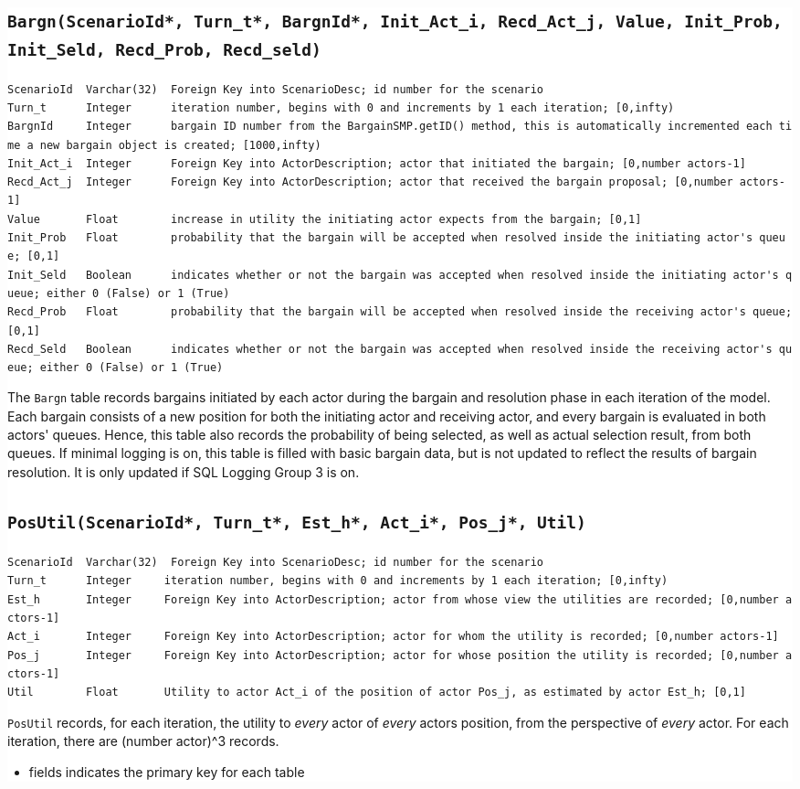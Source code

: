 ## `Bargn(ScenarioId*, Turn_t*, BargnId*, Init_Act_i, Recd_Act_j, Value, Init_Prob, Init_Seld, Recd_Prob, Recd_seld)`
    ScenarioId  Varchar(32)  Foreign Key into ScenarioDesc; id number for the scenario
    Turn_t      Integer      iteration number, begins with 0 and increments by 1 each iteration; [0,infty)
    BargnId     Integer      bargain ID number from the BargainSMP.getID() method, this is automatically incremented each time a new bargain object is created; [1000,infty)
    Init_Act_i  Integer      Foreign Key into ActorDescription; actor that initiated the bargain; [0,number actors-1]
    Recd_Act_j  Integer      Foreign Key into ActorDescription; actor that received the bargain proposal; [0,number actors-1]
    Value       Float        increase in utility the initiating actor expects from the bargain; [0,1]
    Init_Prob   Float        probability that the bargain will be accepted when resolved inside the initiating actor's queue; [0,1]
    Init_Seld   Boolean      indicates whether or not the bargain was accepted when resolved inside the initiating actor's queue; either 0 (False) or 1 (True)
    Recd_Prob   Float        probability that the bargain will be accepted when resolved inside the receiving actor's queue; [0,1]
    Recd_Seld   Boolean      indicates whether or not the bargain was accepted when resolved inside the receiving actor's queue; either 0 (False) or 1 (True)
The `Bargn` table records bargains initiated by each actor during the bargain and resolution phase in each iteration of the model.  Each bargain consists of a new position for both the initiating actor and receiving actor, and every bargain is evaluated in both actors' queues.  Hence, this table also records the probability of being selected, as well as actual selection result, from both queues.  If minimal logging is on, this table is filled with basic bargain data, but is not updated to reflect the results of bargain resolution.  It is only updated if SQL Logging Group 3 is on.

## `PosUtil(ScenarioId*, Turn_t*, Est_h*, Act_i*, Pos_j*, Util)`
    ScenarioId  Varchar(32)  Foreign Key into ScenarioDesc; id number for the scenario
    Turn_t      Integer     iteration number, begins with 0 and increments by 1 each iteration; [0,infty)
    Est_h       Integer     Foreign Key into ActorDescription; actor from whose view the utilities are recorded; [0,number actors-1]
    Act_i       Integer     Foreign Key into ActorDescription; actor for whom the utility is recorded; [0,number actors-1]
    Pos_j       Integer     Foreign Key into ActorDescription; actor for whose position the utility is recorded; [0,number actors-1]
    Util        Float       Utility to actor Act_i of the position of actor Pos_j, as estimated by actor Est_h; [0,1]
`PosUtil` records, for each iteration, the utility to *every* actor of *every* actors position, from the perspective of *every* actor. For each iteration, there are (number actor)^3 records.

* fields indicates the primary key for each table
